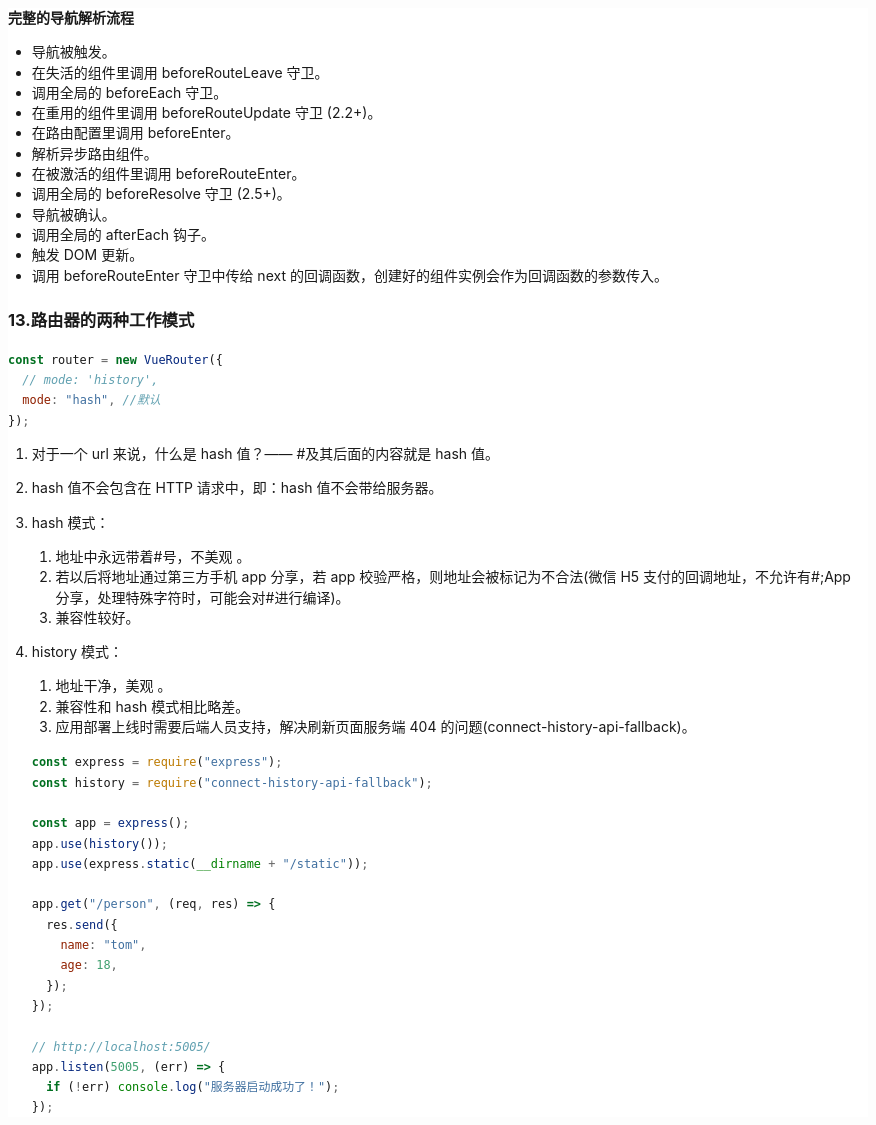 **完整的导航解析流程**

- 导航被触发。
- 在失活的组件里调用 beforeRouteLeave 守卫。
- 调用全局的 beforeEach 守卫。
- 在重用的组件里调用 beforeRouteUpdate 守卫 (2.2+)。
- 在路由配置里调用 beforeEnter。
- 解析异步路由组件。
- 在被激活的组件里调用 beforeRouteEnter。
- 调用全局的 beforeResolve 守卫 (2.5+)。
- 导航被确认。
- 调用全局的 afterEach 钩子。
- 触发 DOM 更新。
- 调用 beforeRouteEnter 守卫中传给 next 的回调函数，创建好的组件实例会作为回调函数的参数传入。

### 13.路由器的两种工作模式

```js
const router = new VueRouter({
  // mode: 'history',
  mode: "hash", //默认
});
```

1. 对于一个 url 来说，什么是 hash 值？—— #及其后面的内容就是 hash 值。
2. hash 值不会包含在 HTTP 请求中，即：hash 值不会带给服务器。
3. hash 模式：
   1. 地址中永远带着#号，不美观 。
   2. 若以后将地址通过第三方手机 app 分享，若 app 校验严格，则地址会被标记为不合法(微信 H5 支付的回调地址，不允许有#;App 分享，处理特殊字符时，可能会对#进行编译)。
   3. 兼容性较好。
4. history 模式：

   1. 地址干净，美观 。
   2. 兼容性和 hash 模式相比略差。
   3. 应用部署上线时需要后端人员支持，解决刷新页面服务端 404 的问题(connect-history-api-fallback)。

   ```js
   const express = require("express");
   const history = require("connect-history-api-fallback");

   const app = express();
   app.use(history());
   app.use(express.static(__dirname + "/static"));

   app.get("/person", (req, res) => {
     res.send({
       name: "tom",
       age: 18,
     });
   });

   // http://localhost:5005/
   app.listen(5005, (err) => {
     if (!err) console.log("服务器启动成功了！");
   });
   ```
